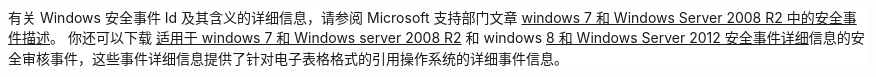 有关 Windows 安全事件 Id 及其含义的详细信息，请参阅 Microsoft 支持部门文章 [windows 7 和 Windows Server 2008 R2 中的安全事件描述](https://support.microsoft.com/kb/977519)。 你还可以下载 [适用于 windows 7 和 Windows server 2008 R2](https://www.microsoft.com/download/details.aspx?id=21561) 和 windows [8 和 Windows Server 2012 安全事件详细](https://www.microsoft.com/download/details.aspx?id=35753)信息的安全审核事件，这些事件详细信息提供了针对电子表格格式的引用操作系统的详细事件信息。
